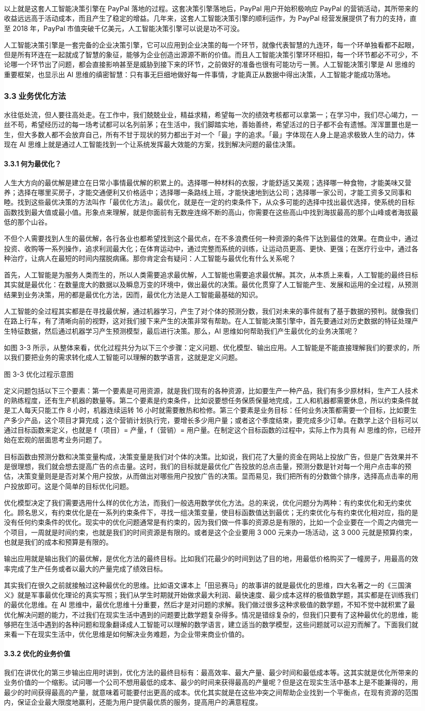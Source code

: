 以上就是这套人工智能决策引擎在 PayPal 落地的过程。这套决策引擎落地后，PayPal 用户开始积极响应 PayPal 的营销活动，其所带来的收益远远高于活动成本，而且产生了稳定的增益。几年来，这套人工智能决策引擎的顺利运作，为 PayPal 经营发展提供了有力的支持，直至 2018 年，PayPal 市值突破千亿美元，人工智能决策引擎可以说是功不可没。

人工智能决策引擎是一套完备的企业决策引擎，它可以应用到企业决策的每一个环节，就像代表智慧的九连环，每一个环单独看都不起眼，但是所有环连在一起就成了智慧的象征，能够为企业创造出源源不断的价值。而且人工智能决策引擎环环相扣，每一个环节都必不可少，不论哪一个环节出了问题，都会直接影响甚至是威胁到接下来的环节，之前做好的准备也很有可能功亏一篑。人工智能决策引擎是 AI 思维的重要框架，也显示出 AI 思维的缜密智慧：只有事无巨细地做好每一件事情，才能真正从数据中得出决策，人工智能才能成功落地。

### 3.3 业务优化方法

水往低处流，但人要往高处走。在工作中，我们兢兢业业，精益求精，希望每一次的绩效考核都可以拿第一；在学习中，我们尽心竭力，一丝不苟，希望经历过的每一场考试都可以名列前茅；在生活中，我们脚踏实地，善始善终，希望活过的日子都不会有遗憾。浑浑噩噩也是一生，但大多数人都不会放弃自己，所有不甘于现状的努力都出于对一个「最」字的追求。「最」字体现在人身上是追求极致人生的动力，体现在 AI 思维上就是通过人工智能找到一个让系统发挥最大效能的方案，找到解决问题的最佳决策。

#### 3.3.1 何为最优化？

人生大方向的最优解是建立在日常小事情最优解的积累上的。选择哪一种材料的衣服，才能舒适又美观；选择哪一种食物，才能美味又营养；选择在哪里买房子，才能交通便利又价格适中；选择哪一条路线上班，才能快速地到达公司；选择哪一家公司，才能工资多又同事和睦。找到这些最优决策的方法叫作「最优化方法」。最优化，就是在一定的约束条件下，从众多可能的选择中找出最优选择，使系统的目标函数找到最大值或最小值。形象点来理解，就是你面前有无数座连绵不断的高山，你需要在这些高山中找到海拔最高的那个山峰或者海拔最低的那个山谷。

不但个人需要找到人生的最优解，各行各业也都希望找到这个最优点，在不多浪费任何一种资源的条件下达到最佳的效果。在商业中，通过投资、收购等一系列操作，追求利润最大化；在体育运动中，通过完整而系统的训练，让运动员更高、更快、更强；在医疗行业中，通过各种治疗，让病人在最短的时间内摆脱病痛。那你肯定会有疑问：人工智能与最优化有什么关系呢？

首先，人工智能是为服务人类而生的，所以人类需要追求最优解，人工智能也需要追求最优解。其次，从本质上来看，人工智能的最终目标其实就是最优化：在数量庞大的数据以及瞬息万变的环境中，做出最优的决策。最优化贯穿了人工智能产生、发展和运用的全过程，从预测结果到业务决策，用的都是最优化方法，因而，最优化方法是人工智能最基础的知识。

人工智能的全过程其实都是在寻找最优解，通过机器学习，产生了对个体的预测分数，我们对未来的事件就有了基于数据的预判。就像我们在路上行车，有了清晰向前的视野，这对我们接下来产生的决策非常有帮助。在人工智能决策引擎中，首先要通过对历史数据的特征处理产生特征数据，然后通过机器学习产生预测模型，最后进行决策。那么，AI 思维如何帮助我们产生最优化的业务决策呢？

如图 3-3 所示，从整体来看，优化过程共分为以下三个步骤：定义问题、优化模型、输出应用。人工智能是不能直接理解我们的要求的，所以我们要把业务的需求转化成人工智能可以理解的数学语言，这就是定义问题。

图 3-3 优化过程示意图

定义问题包括以下三个要素：第一个要素是可用资源，就是我们现有的各种资源，比如要生产一种产品，我们有多少原材料，生产工人技术的熟练程度，还有生产机器的数量等。第二个要素是约束条件，比如说要想任务保质保量地完成，工人和机器都需要休息，所以约束条件就是工人每天只能工作 8 小时，机器连续运转 16 小时就需要散热和检修。第三个要素是业务目标：任何业务决策都需要一个目标，比如要生产多少产品，这个项目才算完成；这个营销计划执行完，要增长多少用户量；或者这个季度结束，要完成多少订单。在数学上这个目标可以通过目标函数来定义，也就是 f（项目）= 产量，f（营销）= 用户量。在制定这个目标函数的过程中，实际上作为具有 AI 思维的你，已经开始在宏观的层面思考业务问题了。

目标函数由预测分数和决策变量构成，决策变量是我们对个体的决策。比如说，我们花了大量的资金在网站上投放广告，但是广告效果并不是很理想，我们就会想去提高广告的点击量。这时，我们的目标就是最优化广告投放的总点击量，预测分数是针对每一个用户点击率的预估，决策变量则是是否对某个用户投放，从而做出对哪些用户投放广告的决策。显而易见，我们把所有的分数做个排序，选择高点击率的用户投放即可。这是个简单的目标优化问题。

优化模型决定了我们需要选用什么样的优化方法，而我们一般选用数学优化方法。总的来说，优化问题分为两种：有约束优化和无约束优化。顾名思义，有约束优化是在一系列约束条件下，寻找一组决策变量，使目标函数值达到最优；无约束优化与有约束优化相对应，指的是没有任何约束条件的优化。现实中的优化问题通常是有约束的，因为我们做一件事的资源总是有限的，比如一个企业要在一个周之内做完一个项目，一周就是时间约束，也就是我们的时间资源是有限的。或者是这个企业要用 3 000 元来办一场活动，这 3 000 元就是预算约束，也就是我们的成本和预算是有限的。

输出应用就是输出我们的最优解，是优化方法的最终目标。比如我们花最少的时间到达了目的地，用最低价格购买了一幢房子，用最高的效率完成了生产任务或者以最大的产量完成了绩效目标。

其实我们在很久之前就接触过这种最优化的思维。比如语文课本上「田忌赛马」的故事讲的就是最优化的思维，四大名著之一的《三国演义》就是军事最优化理论的真实写照；我们从学生时期就开始做求最大利润、最快速度、最少成本这样的极值数学题，其实都是在训练我们的最优化思维。在 AI 思维中，最优化思维十分重要，然后才是对问题的求解。我们做过很多这种求极值的数学题，不知不觉中就积累了最优化解决问题的能力，不过我们在现实生活中遇到的问题要比数学题复杂得多。情况是错综复杂的，但我们只要有了这种最优化的思维，能够把在生活中遇到的各种问题和现象翻译成人工智能可以理解的数学语言，建立适当的数学模型，这些问题就可以迎刃而解了。下面我们就来看一下在现实生活中，优化思维是如何解决业务难题，为企业带来商业价值的。

#### 3.3.2 优化的业务价值

我们在讲优化的第三步输出应用时讲到，优化方法的最终目标有：最高效率、最大产量、最少时间和最低成本等。这其实就是优化所带来的业务价值的一个缩影。试问哪一个公司不想用最低的成本、最少的时间来获得最高的产量呢？但是这在现实生活中基本上是不能兼得的，用最少的时间获得最高的产量，就意味着可能要付出更高的成本。优化其实就是在这些冲突之间帮助企业找到一个平衡点，在现有资源的范围内，保证企业最大限度地赢利，还能为用户提供最优质的服务，提高用户的满意程度。
